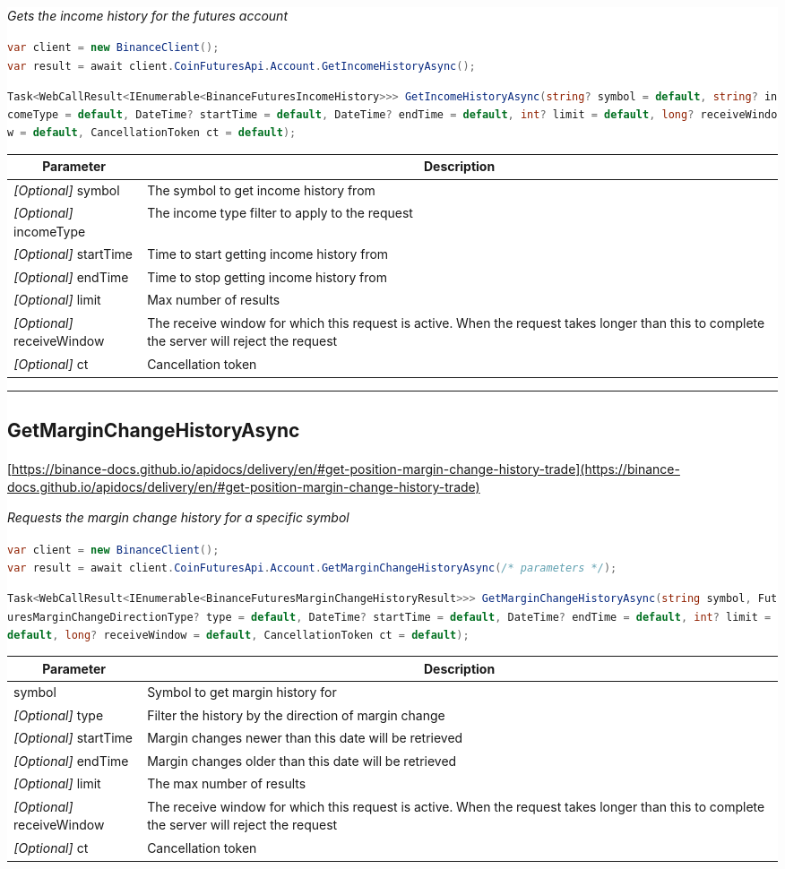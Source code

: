 *Gets the income history for the futures account*  

```csharp  
var client = new BinanceClient();  
var result = await client.CoinFuturesApi.Account.GetIncomeHistoryAsync();  
```  

```csharp  
Task<WebCallResult<IEnumerable<BinanceFuturesIncomeHistory>>> GetIncomeHistoryAsync(string? symbol = default, string? incomeType = default, DateTime? startTime = default, DateTime? endTime = default, int? limit = default, long? receiveWindow = default, CancellationToken ct = default);  
```  

|Parameter|Description|
|---|---|
|_[Optional]_ symbol|The symbol to get income history from|
|_[Optional]_ incomeType|The income type filter to apply to the request|
|_[Optional]_ startTime|Time to start getting income history from|
|_[Optional]_ endTime|Time to stop getting income history from|
|_[Optional]_ limit|Max number of results|
|_[Optional]_ receiveWindow|The receive window for which this request is active. When the request takes longer than this to complete the server will reject the request|
|_[Optional]_ ct|Cancellation token|

</p>

***

## GetMarginChangeHistoryAsync  

[https://binance-docs.github.io/apidocs/delivery/en/#get-position-margin-change-history-trade](https://binance-docs.github.io/apidocs/delivery/en/#get-position-margin-change-history-trade)  
<p>

*Requests the margin change history for a specific symbol*  

```csharp  
var client = new BinanceClient();  
var result = await client.CoinFuturesApi.Account.GetMarginChangeHistoryAsync(/* parameters */);  
```  

```csharp  
Task<WebCallResult<IEnumerable<BinanceFuturesMarginChangeHistoryResult>>> GetMarginChangeHistoryAsync(string symbol, FuturesMarginChangeDirectionType? type = default, DateTime? startTime = default, DateTime? endTime = default, int? limit = default, long? receiveWindow = default, CancellationToken ct = default);  
```  

|Parameter|Description|
|---|---|
|symbol|Symbol to get margin history for|
|_[Optional]_ type|Filter the history by the direction of margin change|
|_[Optional]_ startTime|Margin changes newer than this date will be retrieved|
|_[Optional]_ endTime|Margin changes older than this date will be retrieved|
|_[Optional]_ limit|The max number of results|
|_[Optional]_ receiveWindow|The receive window for which this request is active. When the request takes longer than this to complete the server will reject the request|
|_[Optional]_ ct|Cancellation token|
